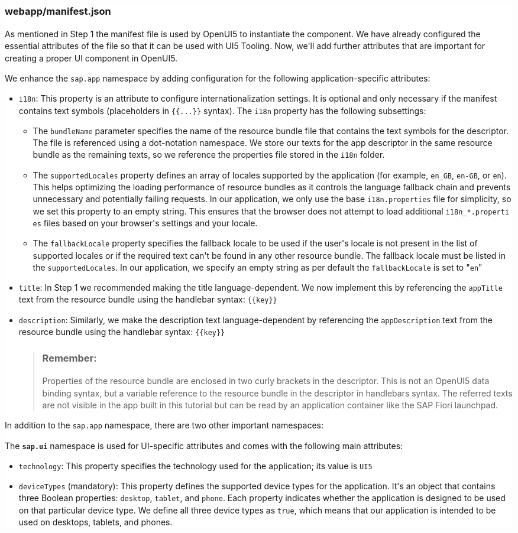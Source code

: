 

### webapp/manifest.json

As mentioned in Step 1 the manifest file is used by OpenUI5 to instantiate the component. We have already configured the essential attributes of the file so that it can be used with UI5 Tooling. Now, we'll add further attributes that are important for creating a proper UI component in OpenUI5.

We enhance the `sap.app` namespace by adding configuration for the following application-specific attributes:

-   `i18n`: This property is an attribute to configure internationalization settings. It is optional and only necessary if the manifest contains text symbols \(placeholders in `{{...}}` syntax\). The `i18n` property has the following subsettings:

    -   The `bundleName` parameter specifies the name of the resource bundle file that contains the text symbols for the descriptor. The file is referenced using a dot-notation namespace. We store our texts for the app descriptor in the same resource bundle as the remaining texts, so we reference the properties file stored in the `i18n` folder.

    -   The `supportedLocales` property defines an array of locales supported by the application \(for example, `en_GB`, `en-GB`, or `en`\). This helps optimizing the loading performance of resource bundles as it controls the language fallback chain and prevents unnecessary and potentially failing requests. In our application, we only use the base `i18n.properties` file for simplicity, so we set this property to an empty string. This ensures that the browser does not attempt to load additional `i18n_*.properties` files based on your browser's settings and your locale.

    -   The `fallbackLocale` property specifies the fallback locale to be used if the user's locale is not present in the list of supported locales or if the required text can't be found in any other resource bundle. The fallback locale must be listed in the `supportedLocales`. In our application, we specify an empty string as per default the `fallbackLocale` is set to "`en`"


-   `title`: In Step 1 we recommended making the title language-dependent. We now implement this by referencing the `appTitle` text from the resource bundle using the handlebar syntax: `{{key}}`

-   `description`: Similarly, we make the description text language-dependent by referencing the `appDescription` text from the resource bundle using the handlebar syntax: `{{key}}`

    > ### Remember:  
    > Properties of the resource bundle are enclosed in two curly brackets in the descriptor. This is not an OpenUI5 data binding syntax, but a variable reference to the resource bundle in the descriptor in handlebars syntax. The referred texts are not visible in the app built in this tutorial but can be read by an application container like the SAP Fiori launchpad.


In addition to the `sap.app` namespace, there are two other important namespaces:

The **`sap.ui`** namespace is used for UI-specific attributes and comes with the following main attributes:

-   `technology`: This property specifies the technology used for the application; its value is `UI5`

-   `deviceTypes` \(mandatory\): This property defines the supported device types for the application. It's an object that contains three Boolean properties: `desktop`, `tablet`, and `phone`. Each property indicates whether the application is designed to be used on that particular device type. We define all three device types as `true`, which means that our application is intended to be used on desktops, tablets, and phones.
